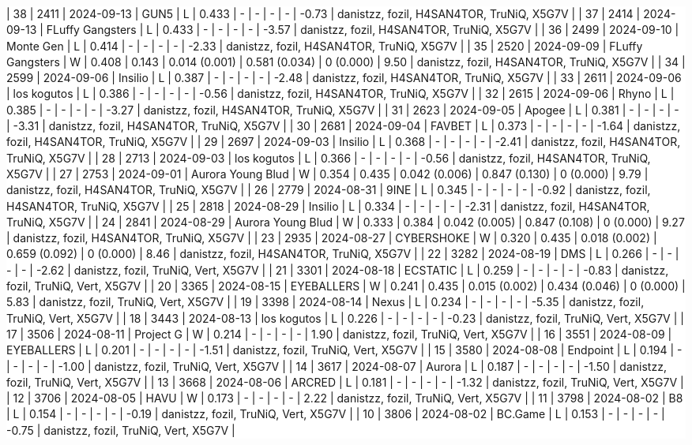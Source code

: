 |           38 |     2411 | 2024-09-13 | GUN5              | L   | 0.433      | -            | -                | -                | -         |    -0.73 | danistzz, fozil, H4SAN4TOR, TruNiQ, X5G7V  |
|           37 |     2414 | 2024-09-13 | FLuffy Gangsters  | L   | 0.433      | -            | -                | -                | -         |    -3.57 | danistzz, fozil, H4SAN4TOR, TruNiQ, X5G7V  |
|           36 |     2499 | 2024-09-10 | Monte Gen         | L   | 0.414      | -            | -                | -                | -         |    -2.33 | danistzz, fozil, H4SAN4TOR, TruNiQ, X5G7V  |
|           35 |     2520 | 2024-09-09 | FLuffy Gangsters  | W   | 0.408      | 0.143        | 0.014 (0.001)    | 0.581 (0.034)    | 0 (0.000) |     9.50 | danistzz, fozil, H4SAN4TOR, TruNiQ, X5G7V  |
|           34 |     2599 | 2024-09-06 | Insilio           | L   | 0.387      | -            | -                | -                | -         |    -2.48 | danistzz, fozil, H4SAN4TOR, TruNiQ, X5G7V  |
|           33 |     2611 | 2024-09-06 | los kogutos       | L   | 0.386      | -            | -                | -                | -         |    -0.56 | danistzz, fozil, H4SAN4TOR, TruNiQ, X5G7V  |
|           32 |     2615 | 2024-09-06 | Rhyno             | L   | 0.385      | -            | -                | -                | -         |    -3.27 | danistzz, fozil, H4SAN4TOR, TruNiQ, X5G7V  |
|           31 |     2623 | 2024-09-05 | Apogee            | L   | 0.381      | -            | -                | -                | -         |    -3.31 | danistzz, fozil, H4SAN4TOR, TruNiQ, X5G7V  |
|           30 |     2681 | 2024-09-04 | FAVBET            | L   | 0.373      | -            | -                | -                | -         |    -1.64 | danistzz, fozil, H4SAN4TOR, TruNiQ, X5G7V  |
|           29 |     2697 | 2024-09-03 | Insilio           | L   | 0.368      | -            | -                | -                | -         |    -2.41 | danistzz, fozil, H4SAN4TOR, TruNiQ, X5G7V  |
|           28 |     2713 | 2024-09-03 | los kogutos       | L   | 0.366      | -            | -                | -                | -         |    -0.56 | danistzz, fozil, H4SAN4TOR, TruNiQ, X5G7V  |
|           27 |     2753 | 2024-09-01 | Aurora Young Blud | W   | 0.354      | 0.435        | 0.042 (0.006)    | 0.847 (0.130)    | 0 (0.000) |     9.79 | danistzz, fozil, H4SAN4TOR, TruNiQ, X5G7V  |
|           26 |     2779 | 2024-08-31 | 9INE              | L   | 0.345      | -            | -                | -                | -         |    -0.92 | danistzz, fozil, H4SAN4TOR, TruNiQ, X5G7V  |
|           25 |     2818 | 2024-08-29 | Insilio           | L   | 0.334      | -            | -                | -                | -         |    -2.31 | danistzz, fozil, H4SAN4TOR, TruNiQ, X5G7V  |
|           24 |     2841 | 2024-08-29 | Aurora Young Blud | W   | 0.333      | 0.384        | 0.042 (0.005)    | 0.847 (0.108)    | 0 (0.000) |     9.27 | danistzz, fozil, H4SAN4TOR, TruNiQ, X5G7V  |
|           23 |     2935 | 2024-08-27 | CYBERSHOKE        | W   | 0.320      | 0.435        | 0.018 (0.002)    | 0.659 (0.092)    | 0 (0.000) |     8.46 | danistzz, fozil, H4SAN4TOR, TruNiQ, X5G7V  |
|           22 |     3282 | 2024-08-19 | DMS               | L   | 0.266      | -            | -                | -                | -         |    -2.62 | danistzz, fozil, TruNiQ, Vert, X5G7V       |
|           21 |     3301 | 2024-08-18 | ECSTATIC          | L   | 0.259      | -            | -                | -                | -         |    -0.83 | danistzz, fozil, TruNiQ, Vert, X5G7V       |
|           20 |     3365 | 2024-08-15 | EYEBALLERS        | W   | 0.241      | 0.435        | 0.015 (0.002)    | 0.434 (0.046)    | 0 (0.000) |     5.83 | danistzz, fozil, TruNiQ, Vert, X5G7V       |
|           19 |     3398 | 2024-08-14 | Nexus             | L   | 0.234      | -            | -                | -                | -         |    -5.35 | danistzz, fozil, TruNiQ, Vert, X5G7V       |
|           18 |     3443 | 2024-08-13 | los kogutos       | L   | 0.226      | -            | -                | -                | -         |    -0.23 | danistzz, fozil, TruNiQ, Vert, X5G7V       |
|           17 |     3506 | 2024-08-11 | Project G         | W   | 0.214      | -            | -                | -                | -         |     1.90 | danistzz, fozil, TruNiQ, Vert, X5G7V       |
|           16 |     3551 | 2024-08-09 | EYEBALLERS        | L   | 0.201      | -            | -                | -                | -         |    -1.51 | danistzz, fozil, TruNiQ, Vert, X5G7V       |
|           15 |     3580 | 2024-08-08 | Endpoint          | L   | 0.194      | -            | -                | -                | -         |    -1.00 | danistzz, fozil, TruNiQ, Vert, X5G7V       |
|           14 |     3617 | 2024-08-07 | Aurora            | L   | 0.187      | -            | -                | -                | -         |    -1.50 | danistzz, fozil, TruNiQ, Vert, X5G7V       |
|           13 |     3668 | 2024-08-06 | ARCRED            | L   | 0.181      | -            | -                | -                | -         |    -1.32 | danistzz, fozil, TruNiQ, Vert, X5G7V       |
|           12 |     3706 | 2024-08-05 | HAVU              | W   | 0.173      | -            | -                | -                | -         |     2.22 | danistzz, fozil, TruNiQ, Vert, X5G7V       |
|           11 |     3798 | 2024-08-02 | B8                | L   | 0.154      | -            | -                | -                | -         |    -0.19 | danistzz, fozil, TruNiQ, Vert, X5G7V       |
|           10 |     3806 | 2024-08-02 | BC.Game           | L   | 0.153      | -            | -                | -                | -         |    -0.75 | danistzz, fozil, TruNiQ, Vert, X5G7V       |